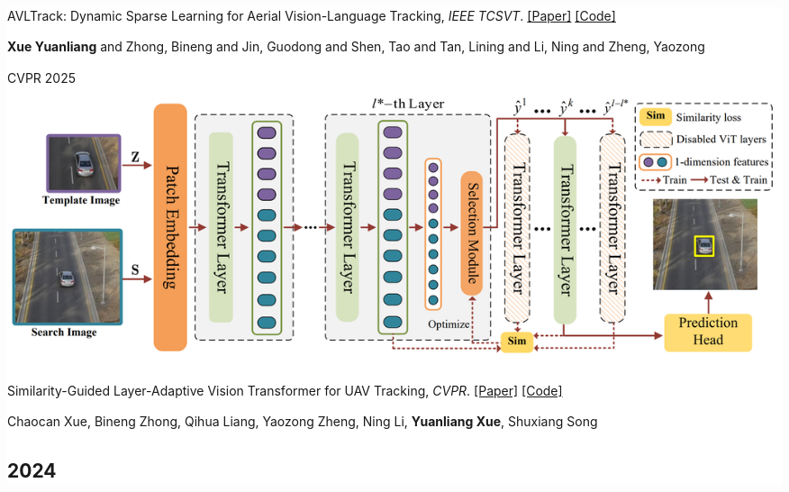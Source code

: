 AVLTrack: Dynamic Sparse Learning for Aerial Vision-Language Tracking, _IEEE TCSVT_. [[Paper]](https://ieeexplore.ieee.org/document/10922151) [[Code]](https://github.com/xyl-507/AVLTrack)

**Xue Yuanliang** and Zhong, Bineng and Jin, Guodong and Shen, Tao and Tan, Lining and Li, Ning and Zheng, Yaozong
</div>
</div>

<div class='paper-box'><div class='paper-box-image'><div><div class="badge">CVPR 2025</div><img src='images/SGLATrack.png' alt="sym" width="100%"></div></div>
<div class='paper-box-text' markdown="1">

Similarity-Guided Layer-Adaptive Vision Transformer for UAV Tracking, _CVPR_. [[Paper]](https://arxiv.org/abs/2503.06625) [[Code]](https://github.com/GXNU-ZhongLab/SGLATrack)

Chaocan Xue, Bineng Zhong, Qihua Liang, Yaozong Zheng, Ning Li, **Yuanliang Xue**, Shuxiang Song
</div>
</div>

## 2024